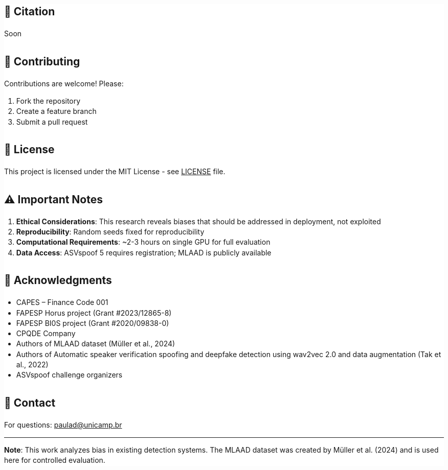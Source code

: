 ## 📝 Citation

Soon

## 🤝 Contributing

Contributions are welcome! Please:
1. Fork the repository
2. Create a feature branch
3. Submit a pull request

## 📜 License

This project is licensed under the MIT License - see [LICENSE](LICENSE) file.

## ⚠️ Important Notes

1. **Ethical Considerations**: This research reveals biases that should be addressed in deployment, not exploited
2. **Reproducibility**: Random seeds fixed for reproducibility
3. **Computational Requirements**: ~2-3 hours on single GPU for full evaluation
4. **Data Access**: ASVspoof 5 requires registration; MLAAD is publicly available

## 🙏 Acknowledgments

- CAPES – Finance Code 001
- FAPESP Horus project (Grant #2023/12865-8)  
- FAPESP BI0S project (Grant #2020/09838-0)
- CPQDE Company
- Authors of MLAAD dataset (Müller et al., 2024)
- Authors of Automatic speaker verification spoofing and deepfake detection using wav2vec 2.0 and data augmentation (Tak et al., 2022)
- ASVspoof challenge organizers

## 📧 Contact

For questions: paulad@unicamp.br

---

**Note**: This work analyzes bias in existing detection systems. The MLAAD dataset was created by Müller et al. (2024) and is used here for controlled evaluation.